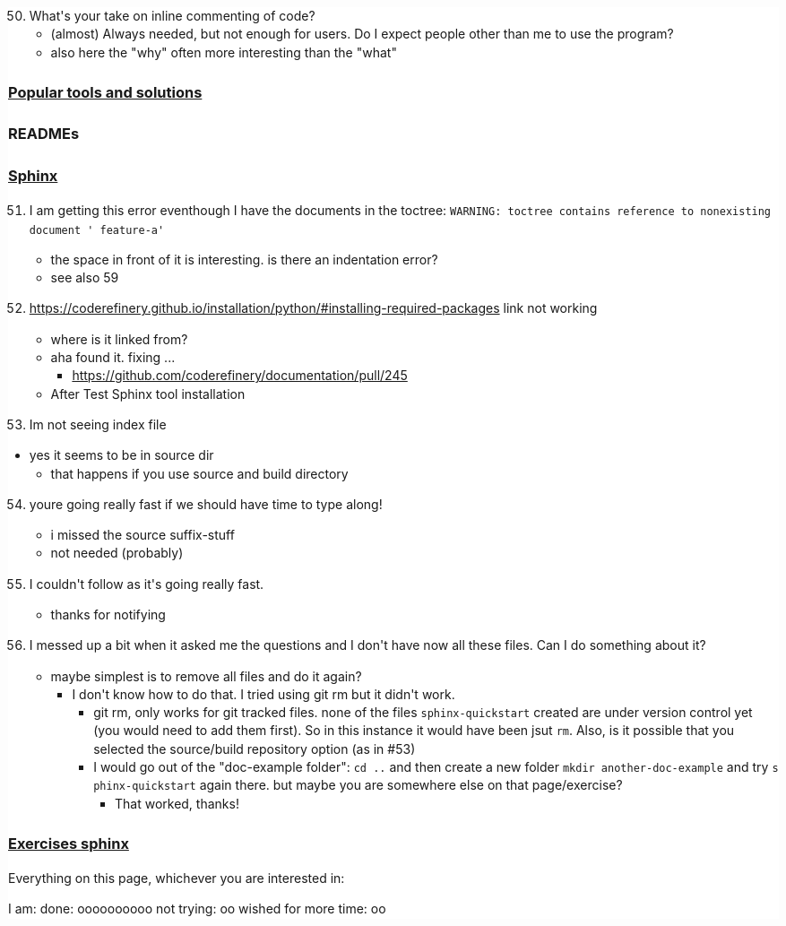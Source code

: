 50. What's your take on inline commenting of code?
    - (almost) Always needed, but not enough for users. Do I expect people other than me to use the program?
    - also here the "why" often more interesting than the "what"

### [Popular tools and solutions](https://coderefinery.github.io/documentation/tools/)

### READMEs

### [Sphinx](https://coderefinery.github.io/documentation/sphinx/)

51. I am getting this error eventhough I have the documents in the toctree: `WARNING: toctree contains reference to nonexisting document ' feature-a'`
    - the space in front of it is interesting. is there an indentation error?
    - see also 59

52. https://coderefinery.github.io/installation/python/#installing-required-packages link not working
    - where is it linked from?
    - aha found it. fixing ...
      - https://github.com/coderefinery/documentation/pull/245 
    - After Test Sphinx tool installation

53. Im not seeing index file
 - yes it seems to be in source dir
     - that happens if you use source and build directory

54. youre going really fast if we should have time to type along!
    - i missed the source suffix-stuff
    - not needed (probably)

56. I couldn't follow as it's going really fast.
    - thanks for notifying

57. I messed up a bit when it asked me the questions and I don't have now all these files. Can I do something about it?
    - maybe simplest is to remove all files and do it again?
        - I don't know how to do that. I tried using git rm but it didn't work.
          - git rm, only works for git tracked files. none of the files `sphinx-quickstart` created are under version control yet (you would need to add them first). So in this instance it would have been jsut `rm`. Also, is it possible that you selected the source/build repository option (as in #53)
          - I would go out of the "doc-example folder": `cd ..` and then create a new folder `mkdir another-doc-example` and try `sphinx-quickstart` again there. but maybe you are somewhere else on that page/exercise?
              - That worked, thanks!

### [Exercises sphinx](https://coderefinery.github.io/documentation/sphinx/)
Everything on this page, whichever you are interested in: 

I am:
done: oooooooooo
not trying: oo
wished for more time: oo

